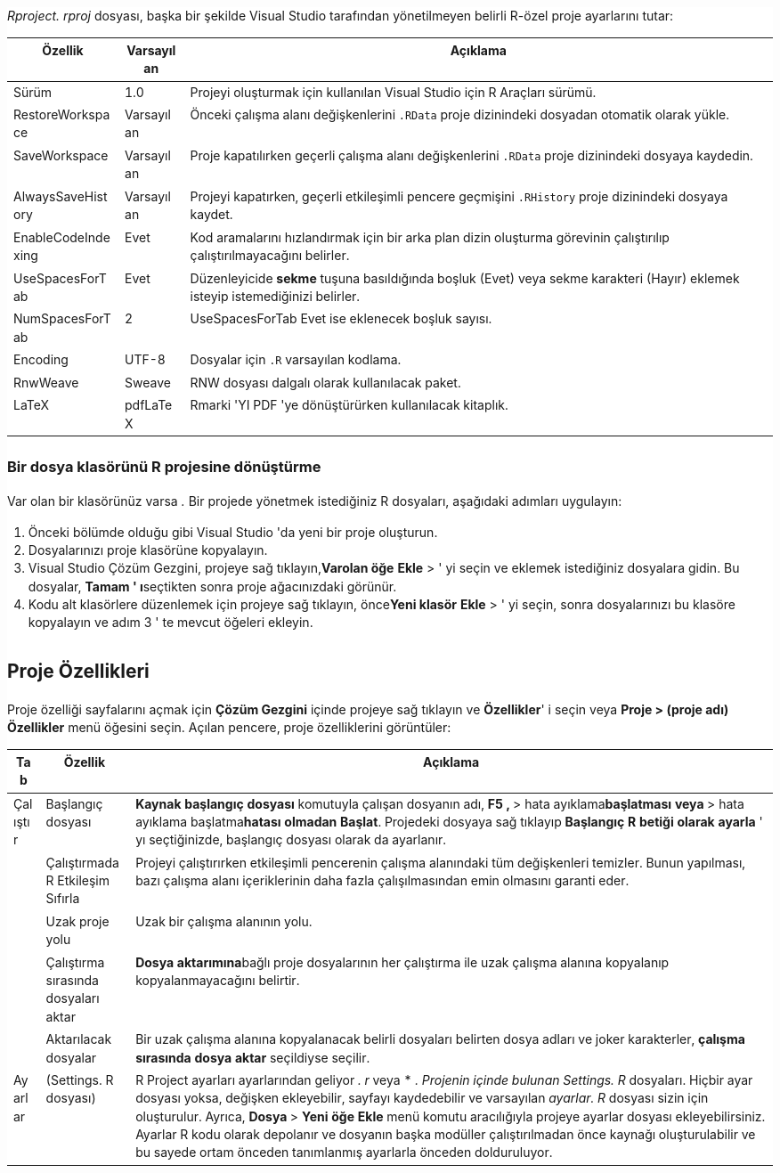 *Rproject. rproj* dosyası, başka bir şekilde Visual Studio tarafından yönetilmeyen belirli R-özel proje ayarlarını tutar:

| Özellik | Varsayılan | Açıklama |
| --- | --- | --- |
| Sürüm | 1.0 | Projeyi oluşturmak için kullanılan Visual Studio için R Araçları sürümü. |
| RestoreWorkspace | Varsayılan | Önceki çalışma alanı değişkenlerini `.RData` proje dizinindeki dosyadan otomatik olarak yükle. |
| SaveWorkspace | Varsayılan | Proje kapatılırken geçerli çalışma alanı değişkenlerini `.RData` proje dizinindeki dosyaya kaydedin. |
| AlwaysSaveHistory | Varsayılan | Projeyi kapatırken, geçerli etkileşimli pencere geçmişini `.RHistory` proje dizinindeki dosyaya kaydet. |
| EnableCodeIndexing | Evet | Kod aramalarını hızlandırmak için bir arka plan dizin oluşturma görevinin çalıştırılıp çalıştırılmayacağını belirler. |
| UseSpacesForTab | Evet | Düzenleyicide **sekme** tuşuna basıldığında boşluk (Evet) veya sekme karakteri (Hayır) eklemek isteyip istemediğinizi belirler. |
| NumSpacesForTab | 2 | UseSpacesForTab Evet ise eklenecek boşluk sayısı. |
| Encoding | UTF-8 | Dosyalar için `.R` varsayılan kodlama. |
| RnwWeave | Sweave | RNW dosyası dalgalı olarak kullanılacak paket. |
| LaTeX | pdfLaTeX | Rmarki 'YI PDF 'ye dönüştürürken kullanılacak kitaplık. |

### <a name="converting-a-folder-of-files-to-an-r-project"></a>Bir dosya klasörünü R projesine dönüştürme

Var olan bir klasörünüz varsa *.* Bir projede yönetmek istediğiniz R dosyaları, aşağıdaki adımları uygulayın:

1. Önceki bölümde olduğu gibi Visual Studio 'da yeni bir proje oluşturun.
1. Dosyalarınızı proje klasörüne kopyalayın.
1. Visual Studio Çözüm Gezgini, projeye sağ tıklayın,**Varolan öğe** **Ekle** > ' yi seçin ve eklemek istediğiniz dosyalara gidin. Bu dosyalar, **Tamam ' ı**seçtikten sonra proje ağacınızdaki görünür.
1. Kodu alt klasörlere düzenlemek için projeye sağ tıklayın, önce**Yeni klasör** **Ekle** > ' yi seçin, sonra dosyalarınızı bu klasöre kopyalayın ve adım 3 ' te mevcut öğeleri ekleyin.

## <a name="project-properties"></a>Proje Özellikleri

Proje özelliği sayfalarını açmak için **Çözüm Gezgini** içinde projeye sağ tıklayın ve **Özellikler**' i seçin veya **Proje > (proje adı) Özellikler** menü öğesini seçin. Açılan pencere, proje özelliklerini görüntüler:

| Tab | Özellik | Açıklama |
| --- | --- | --- |
| Çalıştır | Başlangıç dosyası | **Kaynak başlangıç dosyası** komutuyla çalışan dosyanın adı, **F5** **,**  > hata ayıklama**başlatması** **veya** > hata ayıklama başlatma**hatası olmadan Başlat**. Projedeki dosyaya sağ tıklayıp **Başlangıç R betiği olarak ayarla** ' yı seçtiğinizde, başlangıç dosyası olarak da ayarlanır. |
| | Çalıştırmada R Etkileşim Sıfırla | Projeyi çalıştırırken etkileşimli pencerenin çalışma alanındaki tüm değişkenleri temizler. Bunun yapılması, bazı çalışma alanı içeriklerinin daha fazla çalışılmasından emin olmasını garanti eder. |
| | Uzak proje yolu | Uzak bir çalışma alanının yolu. |
| | Çalıştırma sırasında dosyaları aktar | **Dosya aktarımına**bağlı proje dosyalarının her çalıştırma ile uzak çalışma alanına kopyalanıp kopyalanmayacağını belirtir. |
| | Aktarılacak dosyalar | Bir uzak çalışma alanına kopyalanacak belirli dosyaları belirten dosya adları ve joker karakterler, **çalışma sırasında dosya aktar** seçildiyse seçilir. |
| Ayarlar | (Settings. R dosyası) | R Project ayarları ayarlarından geliyor *. r* veya * *. Projenin içinde bulunan Settings. R* dosyaları. Hiçbir ayar dosyası yoksa, değişken ekleyebilir, sayfayı kaydedebilir ve varsayılan *ayarlar. R* dosyası sizin için oluşturulur. Ayrıca, **Dosya** > **Yeni öğe Ekle** menü komutu aracılığıyla projeye ayarlar dosyası ekleyebilirsiniz. <br/> Ayarlar R kodu olarak depolanır ve dosyanın başka modüller çalıştırılmadan önce kaynağı oluşturulabilir ve bu sayede ortam önceden tanımlanmış ayarlarla önceden dolduruluyor. |
